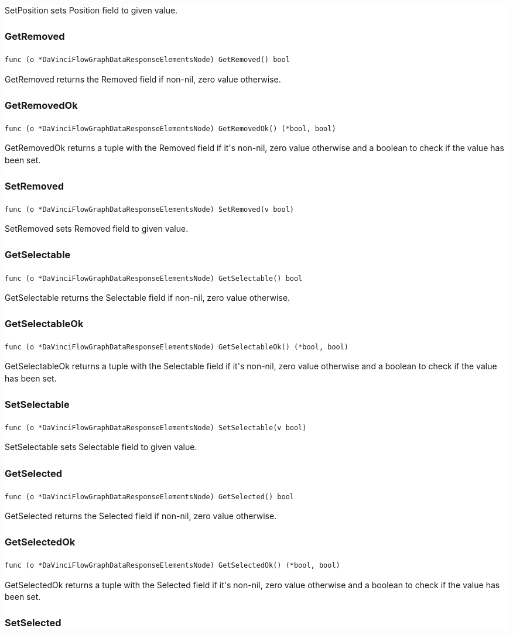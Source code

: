 SetPosition sets Position field to given value.


### GetRemoved

`func (o *DaVinciFlowGraphDataResponseElementsNode) GetRemoved() bool`

GetRemoved returns the Removed field if non-nil, zero value otherwise.

### GetRemovedOk

`func (o *DaVinciFlowGraphDataResponseElementsNode) GetRemovedOk() (*bool, bool)`

GetRemovedOk returns a tuple with the Removed field if it's non-nil, zero value otherwise
and a boolean to check if the value has been set.

### SetRemoved

`func (o *DaVinciFlowGraphDataResponseElementsNode) SetRemoved(v bool)`

SetRemoved sets Removed field to given value.


### GetSelectable

`func (o *DaVinciFlowGraphDataResponseElementsNode) GetSelectable() bool`

GetSelectable returns the Selectable field if non-nil, zero value otherwise.

### GetSelectableOk

`func (o *DaVinciFlowGraphDataResponseElementsNode) GetSelectableOk() (*bool, bool)`

GetSelectableOk returns a tuple with the Selectable field if it's non-nil, zero value otherwise
and a boolean to check if the value has been set.

### SetSelectable

`func (o *DaVinciFlowGraphDataResponseElementsNode) SetSelectable(v bool)`

SetSelectable sets Selectable field to given value.


### GetSelected

`func (o *DaVinciFlowGraphDataResponseElementsNode) GetSelected() bool`

GetSelected returns the Selected field if non-nil, zero value otherwise.

### GetSelectedOk

`func (o *DaVinciFlowGraphDataResponseElementsNode) GetSelectedOk() (*bool, bool)`

GetSelectedOk returns a tuple with the Selected field if it's non-nil, zero value otherwise
and a boolean to check if the value has been set.

### SetSelected
